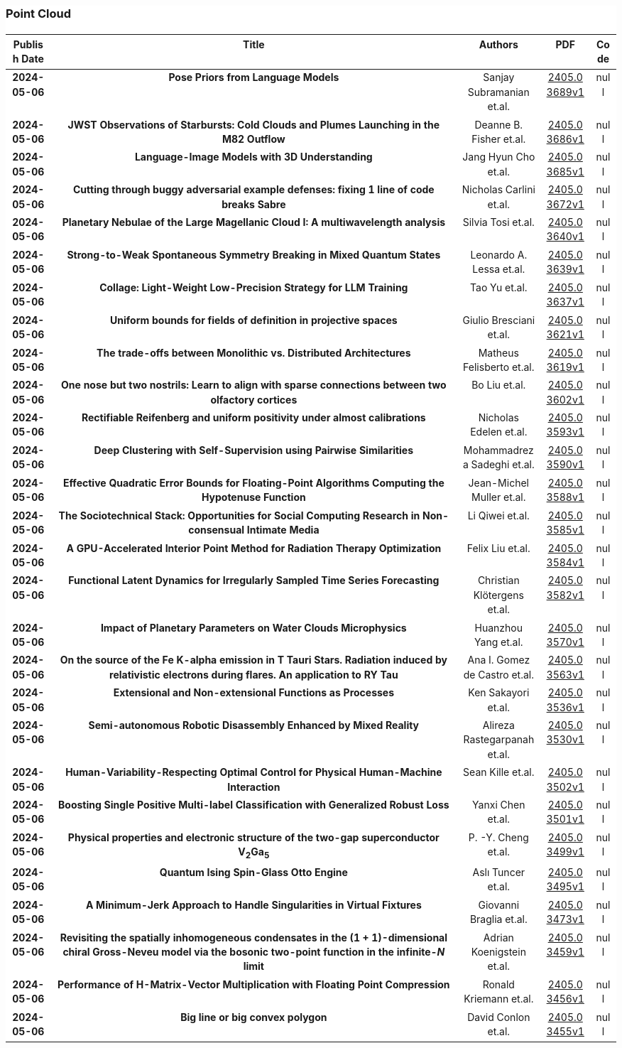 ### Point Cloud
|Publish Date|Title|Authors|PDF|Code|
| :---: | :---: | :---: | :---: | :---: |
|**2024-05-06**|**Pose Priors from Language Models**|Sanjay Subramanian et.al.|[2405.03689v1](http://arxiv.org/abs/2405.03689v1)|null|
|**2024-05-06**|**JWST Observations of Starbursts: Cold Clouds and Plumes Launching in the M82 Outflow**|Deanne B. Fisher et.al.|[2405.03686v1](http://arxiv.org/abs/2405.03686v1)|null|
|**2024-05-06**|**Language-Image Models with 3D Understanding**|Jang Hyun Cho et.al.|[2405.03685v1](http://arxiv.org/abs/2405.03685v1)|null|
|**2024-05-06**|**Cutting through buggy adversarial example defenses: fixing 1 line of code breaks Sabre**|Nicholas Carlini et.al.|[2405.03672v1](http://arxiv.org/abs/2405.03672v1)|null|
|**2024-05-06**|**Planetary Nebulae of the Large Magellanic Cloud I: A multiwavelength analysis**|Silvia Tosi et.al.|[2405.03640v1](http://arxiv.org/abs/2405.03640v1)|null|
|**2024-05-06**|**Strong-to-Weak Spontaneous Symmetry Breaking in Mixed Quantum States**|Leonardo A. Lessa et.al.|[2405.03639v1](http://arxiv.org/abs/2405.03639v1)|null|
|**2024-05-06**|**Collage: Light-Weight Low-Precision Strategy for LLM Training**|Tao Yu et.al.|[2405.03637v1](http://arxiv.org/abs/2405.03637v1)|null|
|**2024-05-06**|**Uniform bounds for fields of definition in projective spaces**|Giulio Bresciani et.al.|[2405.03621v1](http://arxiv.org/abs/2405.03621v1)|null|
|**2024-05-06**|**The trade-offs between Monolithic vs. Distributed Architectures**|Matheus Felisberto et.al.|[2405.03619v1](http://arxiv.org/abs/2405.03619v1)|null|
|**2024-05-06**|**One nose but two nostrils: Learn to align with sparse connections between two olfactory cortices**|Bo Liu et.al.|[2405.03602v1](http://arxiv.org/abs/2405.03602v1)|null|
|**2024-05-06**|**Rectifiable Reifenberg and uniform positivity under almost calibrations**|Nicholas Edelen et.al.|[2405.03593v1](http://arxiv.org/abs/2405.03593v1)|null|
|**2024-05-06**|**Deep Clustering with Self-Supervision using Pairwise Similarities**|Mohammadreza Sadeghi et.al.|[2405.03590v1](http://arxiv.org/abs/2405.03590v1)|null|
|**2024-05-06**|**Effective Quadratic Error Bounds for Floating-Point Algorithms Computing the Hypotenuse Function**|Jean-Michel Muller et.al.|[2405.03588v1](http://arxiv.org/abs/2405.03588v1)|null|
|**2024-05-06**|**The Sociotechnical Stack: Opportunities for Social Computing Research in Non-consensual Intimate Media**|Li Qiwei et.al.|[2405.03585v1](http://arxiv.org/abs/2405.03585v1)|null|
|**2024-05-06**|**A GPU-Accelerated Interior Point Method for Radiation Therapy Optimization**|Felix Liu et.al.|[2405.03584v1](http://arxiv.org/abs/2405.03584v1)|null|
|**2024-05-06**|**Functional Latent Dynamics for Irregularly Sampled Time Series Forecasting**|Christian Klötergens et.al.|[2405.03582v1](http://arxiv.org/abs/2405.03582v1)|null|
|**2024-05-06**|**Impact of Planetary Parameters on Water Clouds Microphysics**|Huanzhou Yang et.al.|[2405.03570v1](http://arxiv.org/abs/2405.03570v1)|null|
|**2024-05-06**|**On the source of the Fe K-alpha emission in T Tauri Stars. Radiation induced by relativistic electrons during flares. An application to RY Tau**|Ana I. Gomez de Castro et.al.|[2405.03563v1](http://arxiv.org/abs/2405.03563v1)|null|
|**2024-05-06**|**Extensional and Non-extensional Functions as Processes**|Ken Sakayori et.al.|[2405.03536v1](http://arxiv.org/abs/2405.03536v1)|null|
|**2024-05-06**|**Semi-autonomous Robotic Disassembly Enhanced by Mixed Reality**|Alireza Rastegarpanah et.al.|[2405.03530v1](http://arxiv.org/abs/2405.03530v1)|null|
|**2024-05-06**|**Human-Variability-Respecting Optimal Control for Physical Human-Machine Interaction**|Sean Kille et.al.|[2405.03502v1](http://arxiv.org/abs/2405.03502v1)|null|
|**2024-05-06**|**Boosting Single Positive Multi-label Classification with Generalized Robust Loss**|Yanxi Chen et.al.|[2405.03501v1](http://arxiv.org/abs/2405.03501v1)|null|
|**2024-05-06**|**Physical properties and electronic structure of the two-gap superconductor V$_{2}$Ga$_{5}$**|P. -Y. Cheng et.al.|[2405.03499v1](http://arxiv.org/abs/2405.03499v1)|null|
|**2024-05-06**|**Quantum Ising Spin-Glass Otto Engine**|Aslı Tuncer et.al.|[2405.03495v1](http://arxiv.org/abs/2405.03495v1)|null|
|**2024-05-06**|**A Minimum-Jerk Approach to Handle Singularities in Virtual Fixtures**|Giovanni Braglia et.al.|[2405.03473v1](http://arxiv.org/abs/2405.03473v1)|null|
|**2024-05-06**|**Revisiting the spatially inhomogeneous condensates in the $(1 + 1)$-dimensional chiral Gross-Neveu model via the bosonic two-point function in the infinite-$N$ limit**|Adrian Koenigstein et.al.|[2405.03459v1](http://arxiv.org/abs/2405.03459v1)|null|
|**2024-05-06**|**Performance of H-Matrix-Vector Multiplication with Floating Point Compression**|Ronald Kriemann et.al.|[2405.03456v1](http://arxiv.org/abs/2405.03456v1)|null|
|**2024-05-06**|**Big line or big convex polygon**|David Conlon et.al.|[2405.03455v1](http://arxiv.org/abs/2405.03455v1)|null|
